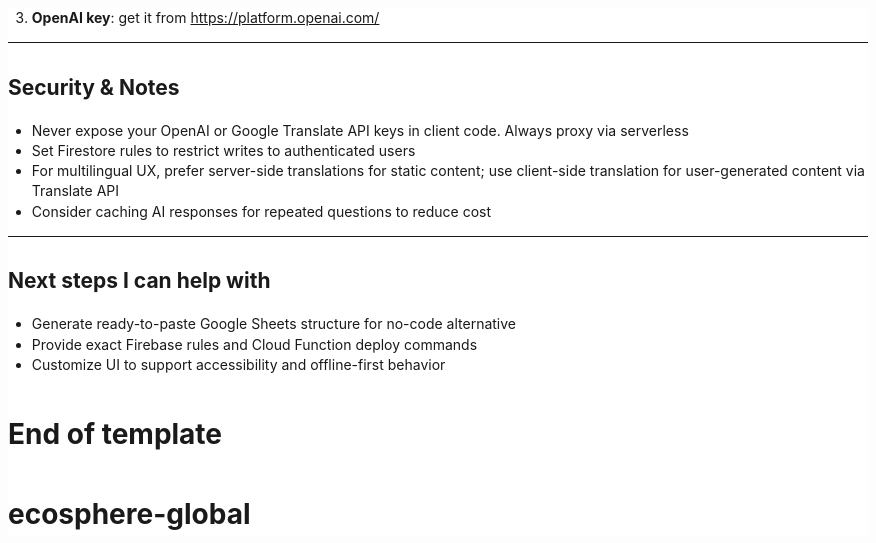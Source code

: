 3. **OpenAI key**: get it from https://platform.openai.com/

---

## Security & Notes
- Never expose your OpenAI or Google Translate API keys in client code. Always proxy via serverless
- Set Firestore rules to restrict writes to authenticated users
- For multilingual UX, prefer server-side translations for static content; use client-side translation for user-generated content via Translate API
- Consider caching AI responses for repeated questions to reduce cost

---

## Next steps I can help with
- Generate ready-to-paste Google Sheets structure for no-code alternative
- Provide exact Firebase rules and Cloud Function deploy commands
- Customize UI to support accessibility and offline-first behavior


# End of template
# ecosphere-global
